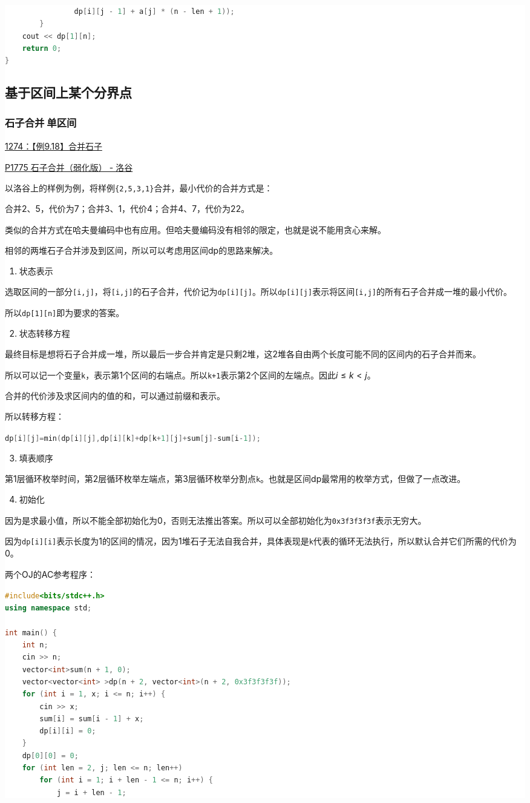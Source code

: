 ```cpp
				dp[i][j - 1] + a[j] * (n - len + 1));
		}
	cout << dp[1][n];
	return 0;
}
```

## 基于区间上某个分界点

### 石子合并 单区间

[1274：【例9.18】合并石子](http://ybt.ssoier.cn:8088/problem_show.php?pid=1274)

[P1775 石子合并（弱化版） - 洛谷](https://www.luogu.com.cn/problem/P1775)

以洛谷上的样例为例，将样例`{2,5,3,1}`合并，最小代价的合并方式是：

合并2、5，代价为7；合并3、1，代价4；合并4、7，代价为22。

类似的合并方式在哈夫曼编码中也有应用。但哈夫曼编码没有相邻的限定，也就是说不能用贪心来解。

相邻的两堆石子合并涉及到区间，所以可以考虑用区间dp的思路来解决。

1. 状态表示

选取区间的一部分`[i,j]`，将`[i,j]`的石子合并，代价记为`dp[i][j]`。所以`dp[i][j]`表示将区间`[i,j]`的所有石子合并成一堆的最小代价。

所以`dp[1][n]`即为要求的答案。

2. 状态转移方程

最终目标是想将石子合并成一堆，所以最后一步合并肯定是只剩2堆，这2堆各自由两个长度可能不同的区间内的石子合并而来。

所以可以记一个变量`k`，表示第1个区间的右端点。所以`k+1`表示第2个区间的左端点。因此$i\leq k<j$。

合并的代价涉及求区间内的值的和，可以通过前缀和表示。

所以转移方程：

```cpp
dp[i][j]=min(dp[i][j],dp[i][k]+dp[k+1][j]+sum[j]-sum[i-1]);
```

3. 填表顺序

第1层循环枚举时间，第2层循环枚举左端点，第3层循环枚举分割点`k`。也就是区间dp最常用的枚举方式，但做了一点改进。

4. 初始化

因为是求最小值，所以不能全部初始化为0，否则无法推出答案。所以可以全部初始化为`0x3f3f3f3f`表示无穷大。

因为`dp[i][i]`表示长度为1的区间的情况，因为1堆石子无法自我合并，具体表现是`k`代表的循环无法执行，所以默认合并它们所需的代价为0。

两个OJ的AC参考程序：

```cpp
#include<bits/stdc++.h>
using namespace std;

int main() {
	int n;
	cin >> n;
	vector<int>sum(n + 1, 0);
	vector<vector<int> >dp(n + 2, vector<int>(n + 2, 0x3f3f3f3f));
	for (int i = 1, x; i <= n; i++) {
		cin >> x;
		sum[i] = sum[i - 1] + x;
		dp[i][i] = 0;
	}
	dp[0][0] = 0;
	for (int len = 2, j; len <= n; len++)
		for (int i = 1; i + len - 1 <= n; i++) {
			j = i + len - 1;
```